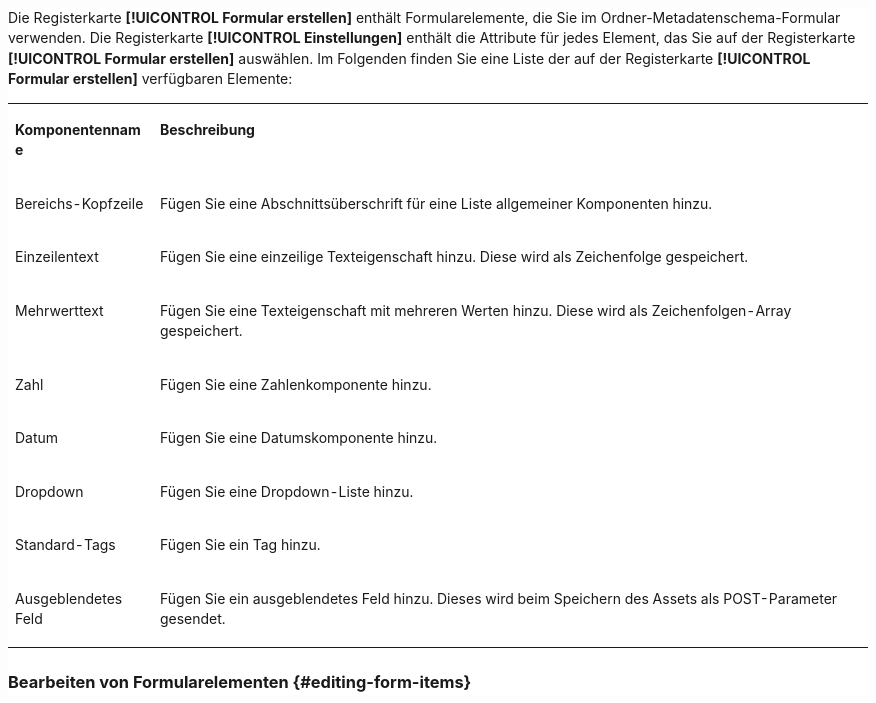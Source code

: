 Die Registerkarte **[!UICONTROL Formular erstellen]** enthält Formularelemente, die Sie im Ordner-Metadatenschema-Formular verwenden. Die Registerkarte **[!UICONTROL Einstellungen]** enthält die Attribute für jedes Element, das Sie auf der Registerkarte **[!UICONTROL Formular erstellen]** auswählen. Im Folgenden finden Sie eine Liste der auf der Registerkarte **[!UICONTROL Formular erstellen]** verfügbaren Elemente:

<table>
 <tbody>
  <tr>
   <td><p><strong>Komponentenname</strong></p> </td>
   <td><p><strong>Beschreibung</strong></p> </td>
  </tr>
  <tr>
   <td><p>Bereichs-Kopfzeile</p> </td>
   <td><p> Fügen Sie eine Abschnittsüberschrift für eine Liste allgemeiner Komponenten hinzu.</p> </td>
  </tr>
  <tr>
   <td><p>Einzeilentext</p> </td>
   <td><p> Fügen Sie eine einzeilige Texteigenschaft hinzu. Diese wird als Zeichenfolge gespeichert.</p> </td>
  </tr>
  <tr>
   <td><p>Mehrwerttext</p> </td>
   <td><p> Fügen Sie eine Texteigenschaft mit mehreren Werten hinzu. Diese wird als Zeichenfolgen-Array gespeichert.</p> </td>
  </tr>
  <tr>
   <td><p>Zahl</p> </td>
   <td><p> Fügen Sie eine Zahlenkomponente hinzu.</p> </td>
  </tr>
  <tr>
   <td><p>Datum</p> </td>
   <td><p> Fügen Sie eine Datumskomponente hinzu.</p> </td>
  </tr>
  <tr>
   <td><p>Dropdown</p> </td>
   <td><p> Fügen Sie eine Dropdown-Liste hinzu.</p> </td>
  </tr>
  <tr>
   <td><p>Standard-Tags</p> </td>
   <td><p> Fügen Sie ein Tag hinzu. </p> </td>
  </tr>
  <tr>
   <td><p>Ausgeblendetes Feld</p> </td>
   <td><p> Fügen Sie ein ausgeblendetes Feld hinzu. Dieses wird beim Speichern des Assets als POST-Parameter gesendet.</p> </td>
  </tr>
 </tbody>
</table>

### Bearbeiten von Formularelementen {#editing-form-items}

